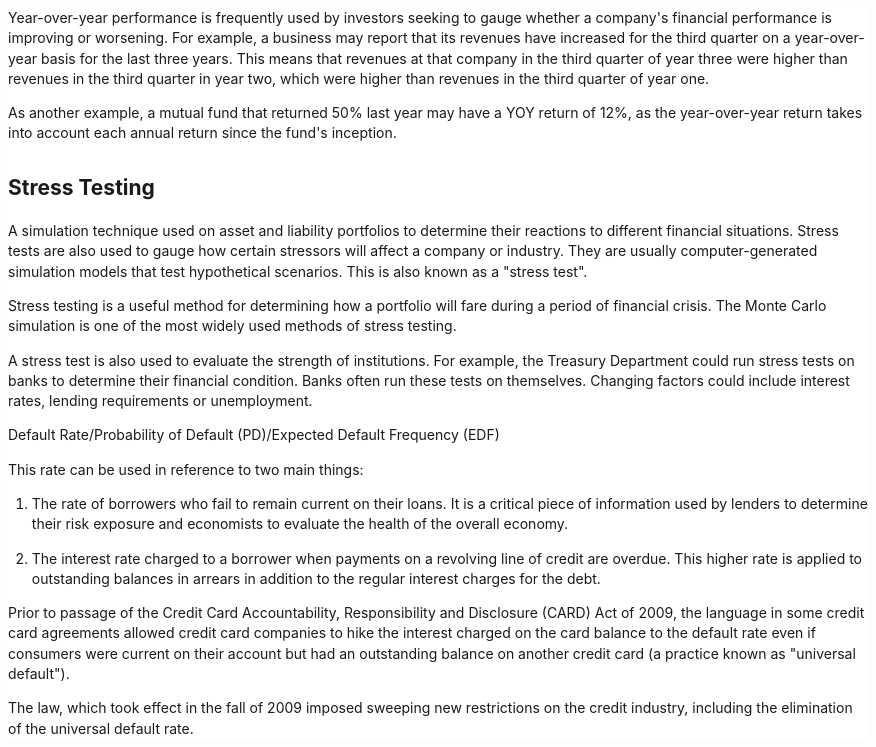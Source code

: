 Year-over-year performance is frequently used by investors 
seeking to gauge whether a company's financial performance is improving or worsening. 
For example, a business may report that its revenues have increased 
for the third quarter on a year-over-year basis for the last three years. 
This means that revenues at that company in the third quarter of year three 
were higher than revenues in the third quarter in year two, 
which were higher than revenues in the third quarter of year one.

As another example, 
a mutual fund that returned 50% last year may have a YOY return of 12%, 
as the year-over-year return takes into account each annual return since the fund's inception.

## Stress Testing

A simulation technique used on asset 
and liability portfolios to determine their reactions to different financial situations. 
Stress tests are also used to gauge how certain stressors will affect a company or industry. 
They are usually computer-generated simulation models that test hypothetical scenarios. 
This is also known as a "stress test".

Stress testing is a useful method 
for determining how a portfolio will fare during a period of financial crisis. 
The Monte Carlo simulation is one of the most widely used methods of stress testing. 

A stress test is also used to evaluate the strength of institutions. 
For example, the Treasury Department could run stress tests on banks 
to determine their financial condition. 
Banks often run these tests on themselves. 
Changing factors could include interest rates, lending requirements or unemployment.


Default Rate/Probability of Default (PD)/Expected Default Frequency (EDF)

This rate can be used in reference to two main things:

1. The rate of borrowers who fail to remain current on their loans. 
It is a critical piece of information used by lenders 
to determine their risk exposure and economists 
to evaluate the health of the overall economy.

2. The interest rate charged to a borrower 
when payments on a revolving line of credit are overdue. 
This higher rate is applied to outstanding balances in arrears 
in addition to the regular interest charges for the debt.

Prior to passage of the Credit Card Accountability, 
Responsibility and Disclosure (CARD) Act of 2009, 
the language in some credit card agreements allowed credit card companies 
to hike the interest charged on the card balance to the default rate 
even if consumers were current on their account 
but had an outstanding balance on another credit card (a practice known as "universal default"). 

The law, 
which took effect in the fall of 2009 imposed sweeping new restrictions 
on the credit industry, including the elimination of the universal default rate.
